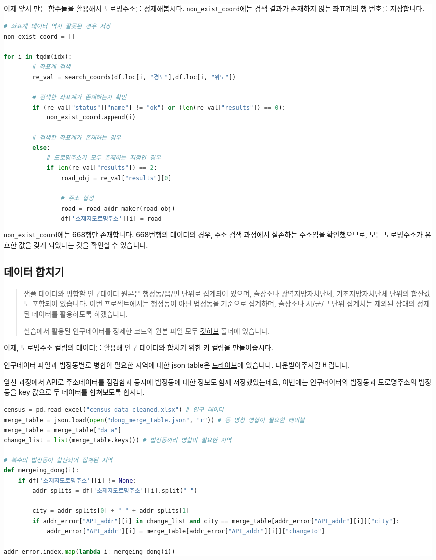 이제 앞서 만든 함수들을 활용해서 도로명주소를 정제해봅시다. `non_exist_coord`에는 검색 결과가 존재하지 않는 좌표계의 행 번호를 저장합니다.
```python
# 좌표계 데이터 역시 잘못된 경우 저장
non_exist_coord = []

for i in tqdm(idx):
        # 좌표계 검색
        re_val = search_coords(df.loc[i, "경도"],df.loc[i, "위도"])
      
        # 검색한 좌표계가 존재하는지 확인
        if (re_val["status"]["name"] != "ok") or (len(re_val["results"]) == 0):
            non_exist_coord.append(i)
            
        # 검색한 좌표계가 존재하는 경우   
        else:
            # 도로명주소가 모두 존재하는 지점인 경우
            if len(re_val["results"]) == 2:
                road_obj = re_val["results"][0]

                # 주소 합성
                road = road_addr_maker(road_obj)
                df['소재지도로명주소'][i] = road

```
`non_exist_coord`에는 668행만 존재합니다. 668번행의 데이터의 경우, 주소 검색 과정에서 실존하는 주소임을 확인했으므로, 모든 도로명주소가 유효한 값을 갖게 되었다는 것을 확인할 수 있습니다. 

## 데이터 합치기

> 샘플 데이터와 병합할 인구데이터 원본은 행정동/읍/면 단위로 집계되어 있으며, 출장소나 광역지방자치단체, 기초지방자치단체 단위의 합산값도 포함되어 있습니다. 이번 프로젝트에서는 행정동이 아닌 법정동을 기준으로 집계하며, 출장소나 시/군/구 단위 집계치는 제외된 상태의 정제된 데이터를 활용하도록 하겠습니다. 
> 
> 실습에서 활용된 인구데이터를 정제한 코드와 원본 파일 모두 [깃허브]() 폴더에 있습니다.

이제, 도로명주소 컬럼의 데이터를 활용해 인구 데이터와 합치기 위한 키 컬럼을 만들어줍시다. 

인구데이터 파일과 법정동별로 병합이 필요한 지역에 대한 json table은 [드라이브]()에 있습니다. 다운받아주시길 바랍니다.

앞선 과정에서 API로 주소데이터를 점검함과 동시에 법정동에 대한 정보도 함께 저장했었는데요, 이번에는 인구데이터의 법정동과 도로명주소의 법정동을 key 값으로 두 데이터를 합쳐보도록 합시다.

```python
census = pd.read_excel("census_data_cleaned.xlsx") # 인구 데이터
merge_table = json.load(open("dong_merge_table.json", "r")) # 동 명칭 병합이 필요한 테이블
merge_table = merge_table["data"]
change_list = list(merge_table.keys()) # 법정동끼리 병합이 필요한 지역

# 복수의 법정동이 합산되어 집계된 지역
def mergeing_dong(i):
    if df['소재지도로명주소'][i] != None:
        addr_splits = df['소재지도로명주소'][i].split(" ")
    
        city = addr_splits[0] + " " + addr_splits[1]
        if addr_error["API_addr"][i] in change_list and city == merge_table[addr_error["API_addr"][i]]["city"]:
            addr_error["API_addr"][i] = merge_table[addr_error["API_addr"][i]]["changeto"]

addr_error.index.map(lambda i: mergeing_dong(i))

```
